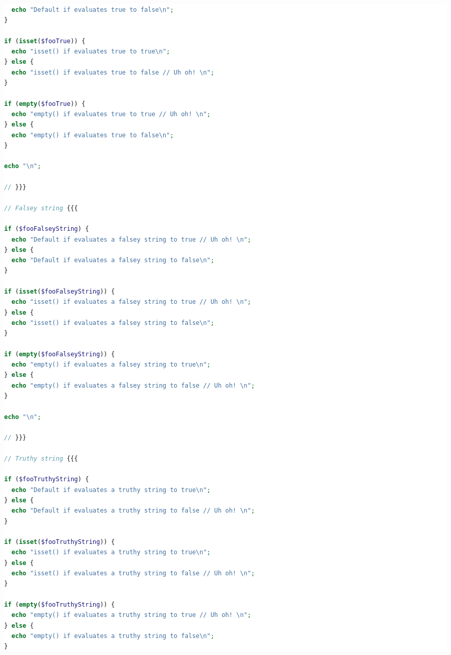 ```php
  echo "Default if evaluates true to false\n";
}

if (isset($fooTrue)) {
  echo "isset() if evaluates true to true\n";
} else {
  echo "isset() if evaluates true to false // Uh oh! \n";
}

if (empty($fooTrue)) {
  echo "empty() if evaluates true to true // Uh oh! \n";
} else {
  echo "empty() if evaluates true to false\n";
}

echo "\n";

// }}}

// Falsey string {{{

if ($fooFalseyString) {
  echo "Default if evaluates a falsey string to true // Uh oh! \n";
} else {
  echo "Default if evaluates a falsey string to false\n";
}

if (isset($fooFalseyString)) {
  echo "isset() if evaluates a falsey string to true // Uh oh! \n";
} else {
  echo "isset() if evaluates a falsey string to false\n";
}

if (empty($fooFalseyString)) {
  echo "empty() if evaluates a falsey string to true\n";
} else {
  echo "empty() if evaluates a falsey string to false // Uh oh! \n";
}

echo "\n";

// }}}

// Truthy string {{{

if ($fooTruthyString) {
  echo "Default if evaluates a truthy string to true\n";
} else {
  echo "Default if evaluates a truthy string to false // Uh oh! \n";
}

if (isset($fooTruthyString)) {
  echo "isset() if evaluates a truthy string to true\n";
} else {
  echo "isset() if evaluates a truthy string to false // Uh oh! \n";
}

if (empty($fooTruthyString)) {
  echo "empty() if evaluates a truthy string to true // Uh oh! \n";
} else {
  echo "empty() if evaluates a truthy string to false\n";
}

```